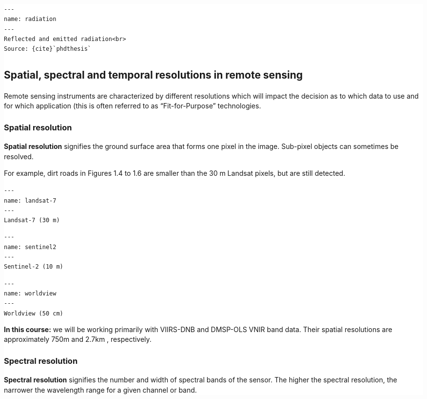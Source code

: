 ```{figure} img/mod1-radiation.png
---
name: radiation
---
Reflected and emitted radiation<br>
Source: {cite}`phdthesis`
```

## Spatial, spectral and temporal resolutions in remote sensing

Remote sensing instruments are characterized by different resolutions which will impact the decision as to which data to use and for which application (this is often referred to as “Fit-for-Purpose” technologies.

### Spatial resolution

<div class="alert alert-info">
<b>Spatial resolution</b> signifies the ground surface area that forms one pixel in the image. Sub-pixel objects can sometimes be resolved. 
</div>

For example, dirt roads in Figures 1.4 to 1.6 are smaller than the 30 m Landsat pixels, but are still detected.

```{figure} img/mod1-landsat7.png
---
name: landsat-7
---
Landsat-7 (30 m)
```

```{figure} img/mod1-sentinel2.png
---
name: sentinel2
---
Sentinel-2 (10 m)
```

```{figure} img/mod1-worldview.png
---
name: worldview
---
Worldview (50 cm)
```

**In this course:** we will be working primarily with VIIRS-DNB and DMSP-OLS VNIR band data. Their spatial resolutions are approximately 750m and 2.7km , respectively.

### Spectral resolution
<div class="alert alert-info">
<b>Spectral resolution</b> signifies the number and width of spectral bands of the sensor. The higher the spectral resolution, the narrower the wavelength range for a given channel or band. 
</div>
